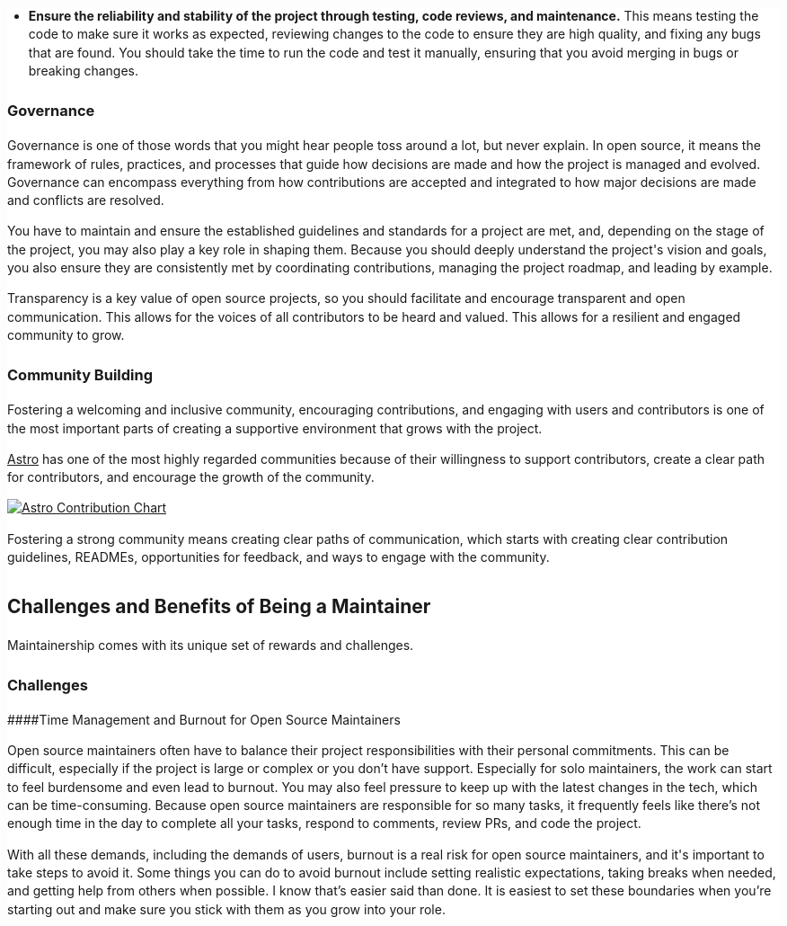 - **Ensure the reliability and stability of the project through testing, code reviews, and maintenance.** This means testing the code to make sure it works as expected, reviewing changes to the code to ensure they are high quality, and fixing any bugs that are found. You should take the time to run the code and test it manually, ensuring that you avoid merging in bugs or breaking changes.

### Governance
Governance is one of those words that you might hear people toss around a lot, but never explain. In open source, it means the framework of rules, practices, and processes that guide how decisions are made and how the project is managed and evolved. Governance can encompass everything from how contributions are accepted and integrated to how major decisions are made and conflicts are resolved.

You have to maintain and ensure the established guidelines and standards for a project are met, and, depending on the stage of the project, you may also play a key role in shaping them. Because you should deeply understand the project's vision and goals, you also ensure they are consistently met by coordinating contributions, managing the project roadmap, and leading by example.

Transparency is a key value of open source projects, so you should facilitate and encourage transparent and open communication. This allows for the voices of all contributors to be heard and valued. This allows for a resilient and engaged community to grow.

### Community Building
Fostering a welcoming and inclusive community, encouraging contributions, and engaging with users and contributors is one of the most important parts of creating a supportive environment that grows with the project.

[Astro](https://github.com/withastro/astro) has one of the most highly regarded communities because of their willingness to support contributors, create a clear path for contributors, and encourage the growth of the community.

[![Astro Contribution Chart](https://dev-to-uploads.s3.amazonaws.com/uploads/articles/nokipup1ffzbbp0edryc.png)](https://app.opensauced.pizza/pages/BekahHW/1025/contributors?range=30)

Fostering a strong community means creating clear paths of communication, which starts with creating clear contribution guidelines, READMEs, opportunities for feedback, and ways to engage with the community.


## Challenges and Benefits of Being a Maintainer

Maintainership comes with its unique set of rewards and challenges.

### Challenges
####Time Management and Burnout for Open Source Maintainers

Open source maintainers often have to balance their project responsibilities with their personal commitments. This can be difficult, especially if the project is large or complex or you don’t have support. Especially for solo maintainers, the work can start to feel burdensome and even lead to burnout. You may also feel pressure to keep up with the latest changes in the tech, which can be time-consuming. Because open source maintainers are responsible for so many tasks, it frequently feels like there’s not enough time in the day to complete all your tasks, respond to comments, review PRs, and code the project.

With all these demands, including the demands of users, burnout is a real risk for open source maintainers, and it's important to take steps to avoid it. Some things you can do to avoid burnout include setting realistic expectations, taking breaks when needed, and getting help from others when possible. I know that’s easier said than done. It is easiest to set these boundaries when you’re starting out and make sure you stick with them as you grow into your role.
